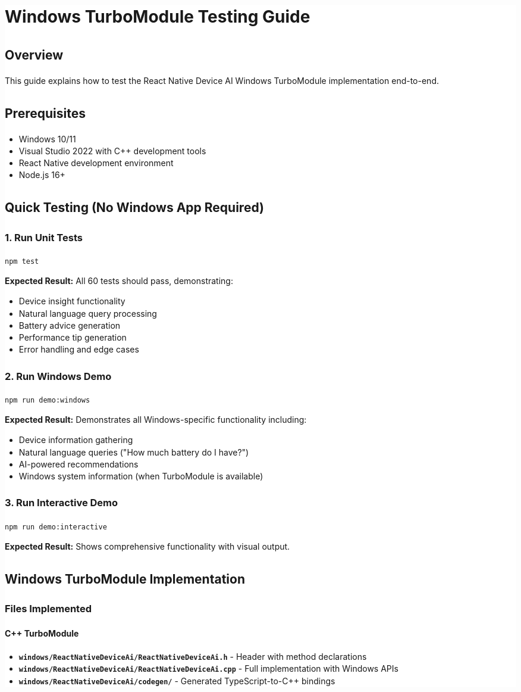 # Windows TurboModule Testing Guide

## Overview
This guide explains how to test the React Native Device AI Windows TurboModule implementation end-to-end.

## Prerequisites
- Windows 10/11
- Visual Studio 2022 with C++ development tools
- React Native development environment
- Node.js 16+

## Quick Testing (No Windows App Required)

### 1. Run Unit Tests
```bash
npm test
```
**Expected Result:** All 60 tests should pass, demonstrating:
- Device insight functionality 
- Natural language query processing
- Battery advice generation
- Performance tip generation
- Error handling and edge cases

### 2. Run Windows Demo
```bash
npm run demo:windows
```
**Expected Result:** Demonstrates all Windows-specific functionality including:
- Device information gathering
- Natural language queries ("How much battery do I have?")
- AI-powered recommendations
- Windows system information (when TurboModule is available)

### 3. Run Interactive Demo
```bash
npm run demo:interactive
```
**Expected Result:** Shows comprehensive functionality with visual output.

## Windows TurboModule Implementation

### Files Implemented

#### C++ TurboModule
- **`windows/ReactNativeDeviceAi/ReactNativeDeviceAi.h`** - Header with method declarations
- **`windows/ReactNativeDeviceAi/ReactNativeDeviceAi.cpp`** - Full implementation with Windows APIs
- **`windows/ReactNativeDeviceAi/codegen/`** - Generated TypeScript-to-C++ bindings
